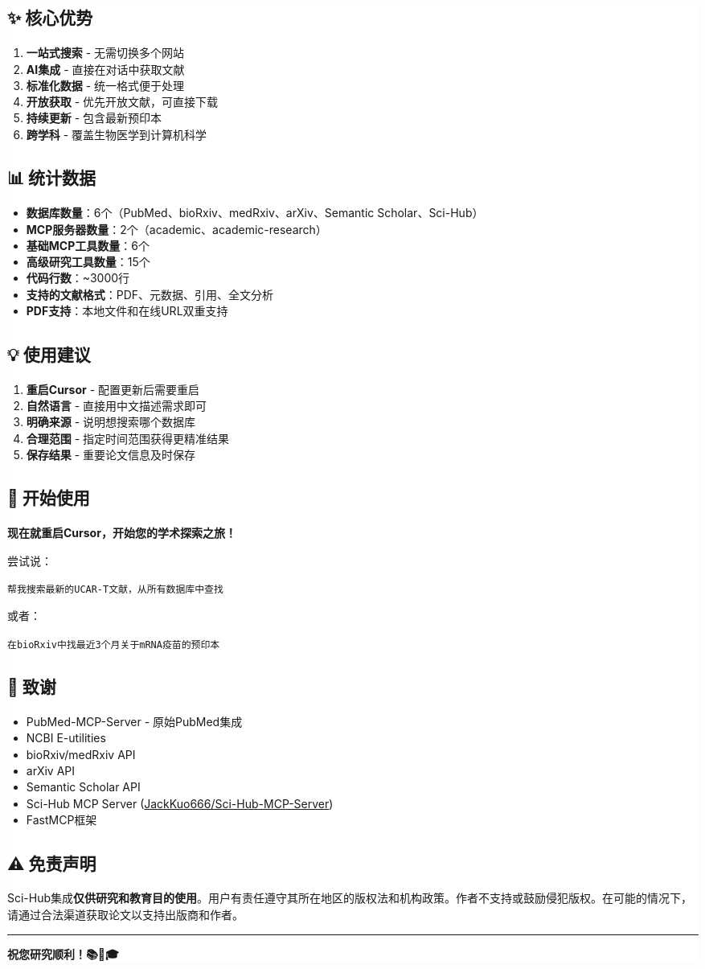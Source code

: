 ## ✨ 核心优势

1. **一站式搜索** - 无需切换多个网站
2. **AI集成** - 直接在对话中获取文献
3. **标准化数据** - 统一格式便于处理
4. **开放获取** - 优先开放文献，可直接下载
5. **持续更新** - 包含最新预印本
6. **跨学科** - 覆盖生物医学到计算机科学

## 📊 统计数据

- **数据库数量**：6个（PubMed、bioRxiv、medRxiv、arXiv、Semantic Scholar、Sci-Hub）
- **MCP服务器数量**：2个（academic、academic-research）
- **基础MCP工具数量**：6个
- **高级研究工具数量**：15个
- **代码行数**：~3000行
- **支持的文献格式**：PDF、元数据、引用、全文分析
- **PDF支持**：本地文件和在线URL双重支持

## 💡 使用建议

1. **重启Cursor** - 配置更新后需要重启
2. **自然语言** - 直接用中文描述需求即可
3. **明确来源** - 说明想搜索哪个数据库
4. **合理范围** - 指定时间范围获得更精准结果
5. **保存结果** - 重要论文信息及时保存

## 🎉 开始使用

**现在就重启Cursor，开始您的学术探索之旅！**

尝试说：
```
帮我搜索最新的UCAR-T文献，从所有数据库中查找
```

或者：
```
在bioRxiv中找最近3个月关于mRNA疫苗的预印本
```

## 🙏 致谢

- PubMed-MCP-Server - 原始PubMed集成
- NCBI E-utilities
- bioRxiv/medRxiv API
- arXiv API
- Semantic Scholar API
- Sci-Hub MCP Server ([JackKuo666/Sci-Hub-MCP-Server](https://github.com/JackKuo666/Sci-Hub-MCP-Server))
- FastMCP框架

## ⚠️ 免责声明

Sci-Hub集成**仅供研究和教育目的使用**。用户有责任遵守其所在地区的版权法和机构政策。作者不支持或鼓励侵犯版权。在可能的情况下，请通过合法渠道获取论文以支持出版商和作者。

---

**祝您研究顺利！📚🔬🎓**

